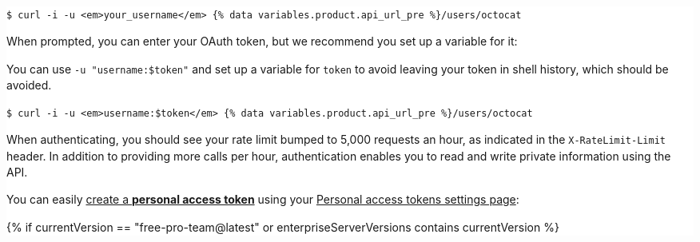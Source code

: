 ```shell
$ curl -i -u <em>your_username</em> {% data variables.product.api_url_pre %}/users/octocat

```

When prompted, you can enter your OAuth token, but we recommend you set up a variable for it:

You can use `-u "username:$token"` and set up a variable for `token` to avoid leaving your token in shell history, which should be avoided.

```shell
$ curl -i -u <em>username:$token</em> {% data variables.product.api_url_pre %}/users/octocat

```

When authenticating, you should see your rate limit bumped to 5,000 requests an hour, as indicated in the `X-RateLimit-Limit` header. In addition to providing more calls per hour, authentication enables you to read and write private information using the API.

You can easily [create a **personal access token**][personal token] using your [Personal access tokens settings page][tokens settings]:

{% if currentVersion == "free-pro-team@latest" or enterpriseServerVersions contains currentVersion %}

[wrappers]: /libraries/
[curl]: http://curl.haxx.se/
[media types]: /rest/overview/media-types
[oauth]: /apps/building-integrations/setting-up-and-registering-oauth-apps/
[webflow]: /apps/building-oauth-apps/authorizing-oauth-apps/
[scopes]: /apps/building-oauth-apps/understanding-scopes-for-oauth-apps/
[repos-api]: /rest/reference/repos
[repos-api]: /rest/reference/repos
[pages]: http://pages.github.com
[nanoc]: http://nanoc.ws/
[gitignore templates]: https://github.com/github/gitignore
[issues-api]: /rest/reference/issues
[link-header]: https://www.w3.org/wiki/LinkHeader
[conditional-requests]: /rest#conditional-requests
[rate-limiting]: /rest#rate-limiting
[rate-limiting]: /rest#rate-limiting
[users api]: /rest/reference/users#get-a-user
[defunkt github]: https://github.com/defunkt
[defunkt github]: https://github.com/defunkt
[json]: http://en.wikipedia.org/wiki/JSON
[authentication]: /rest#authentication
[personal token]: /articles/creating-an-access-token-for-command-line-use
[personal token]: /articles/creating-an-access-token-for-command-line-use
[tokens settings]: https://github.com/settings/tokens
[pagination]: /rest#pagination
[get repo]: /rest/reference/repos#get-a-repository
[create repo]: /rest/reference/repos#create-a-repository-for-the-authenticated-user
[create issue]: /rest/reference/issues#create-an-issue
[auth guide]: /guides/basics-of-authentication
[user repos api]: /rest/reference/repos#list-repositories-for-the-authenticated-user
[other user repos api]: /rest/reference/repos#list-repositories-for-a-user
[org repos api]: /rest/reference/repos#list-organization-repositories
[get issues api]: /rest/reference/issues#list-issues-assigned-to-the-authenticated-user
[get issues api]: /rest/reference/issues#list-issues-assigned-to-the-authenticated-user
[repo issues api]: /rest/reference/issues#list-repository-issues
[etag]: http://en.wikipedia.org/wiki/HTTP_ETag